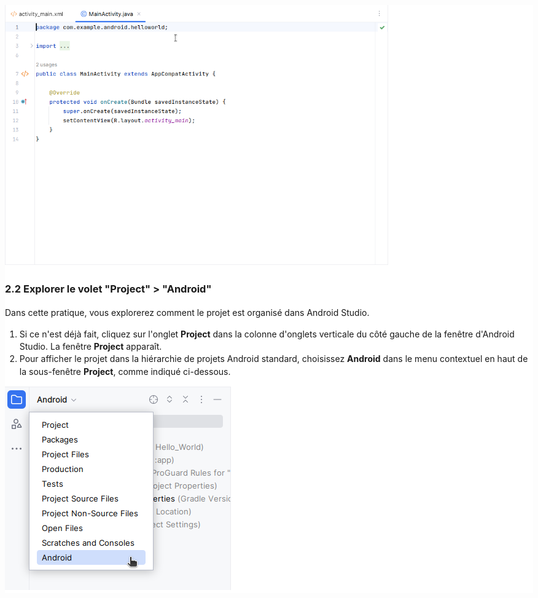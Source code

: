 <img src="img/8561603929ba91e8.png" alt="8561603929ba91e8.png"  width="624.00" />

### 2.2 Explorer le volet "Project" &gt; "Android"

Dans cette pratique, vous explorerez comment le projet est organisé dans Android Studio.

1. Si ce n'est déjà fait, cliquez sur l'onglet **Project** dans la colonne d'onglets verticale du côté gauche de la fenêtre d'Android Studio. La fenêtre **Project** apparaît.
2. Pour afficher le projet dans la hiérarchie de projets Android standard, choisissez **Android** dans le menu contextuel en haut de la sous-fenêtre **Project**, comme indiqué ci-dessous.

<img src="img/1f3fbd3af075c7a4.png" alt="1f3fbd3af075c7a4.png"  width="368.00" />
